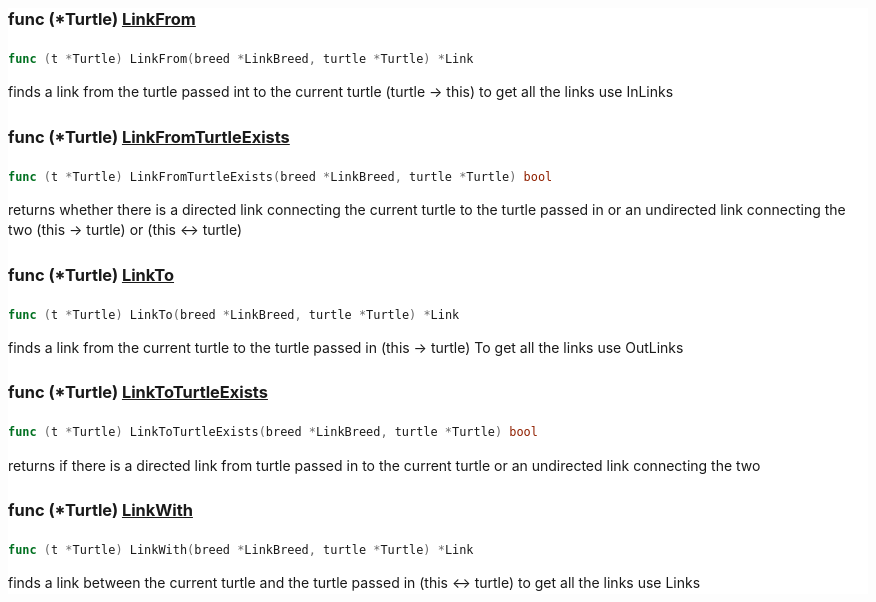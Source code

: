 <a name="Turtle.LinkFrom"></a>
### func \(\*Turtle\) [LinkFrom](<https://github.com/nlatham1999/go-agent/blob/main/pkg/model/turtleLinkFuncs.go#L204>)

```go
func (t *Turtle) LinkFrom(breed *LinkBreed, turtle *Turtle) *Link
```

finds a link from the turtle passed int to the current turtle \(turtle \-\> this\) to get all the links use InLinks

<a name="Turtle.LinkFromTurtleExists"></a>
### func \(\*Turtle\) [LinkFromTurtleExists](<https://github.com/nlatham1999/go-agent/blob/main/pkg/model/turtleLinkFuncs.go#L181>)

```go
func (t *Turtle) LinkFromTurtleExists(breed *LinkBreed, turtle *Turtle) bool
```

returns whether there is a directed link connecting the current turtle to the turtle passed in or an undirected link connecting the two \(this \-\> turtle\) or \(this \<\-\> turtle\)

<a name="Turtle.LinkTo"></a>
### func \(\*Turtle\) [LinkTo](<https://github.com/nlatham1999/go-agent/blob/main/pkg/model/turtleLinkFuncs.go#L220>)

```go
func (t *Turtle) LinkTo(breed *LinkBreed, turtle *Turtle) *Link
```

finds a link from the current turtle to the turtle passed in \(this \-\> turtle\) To get all the links use OutLinks

<a name="Turtle.LinkToTurtleExists"></a>
### func \(\*Turtle\) [LinkToTurtleExists](<https://github.com/nlatham1999/go-agent/blob/main/pkg/model/turtleLinkFuncs.go#L154>)

```go
func (t *Turtle) LinkToTurtleExists(breed *LinkBreed, turtle *Turtle) bool
```

returns if there is a directed link from turtle passed in to the current turtle or an undirected link connecting the two

<a name="Turtle.LinkWith"></a>
### func \(\*Turtle\) [LinkWith](<https://github.com/nlatham1999/go-agent/blob/main/pkg/model/turtleLinkFuncs.go#L236>)

```go
func (t *Turtle) LinkWith(breed *LinkBreed, turtle *Turtle) *Link
```

finds a link between the current turtle and the turtle passed in \(this \<\-\> turtle\) to get all the links use Links
